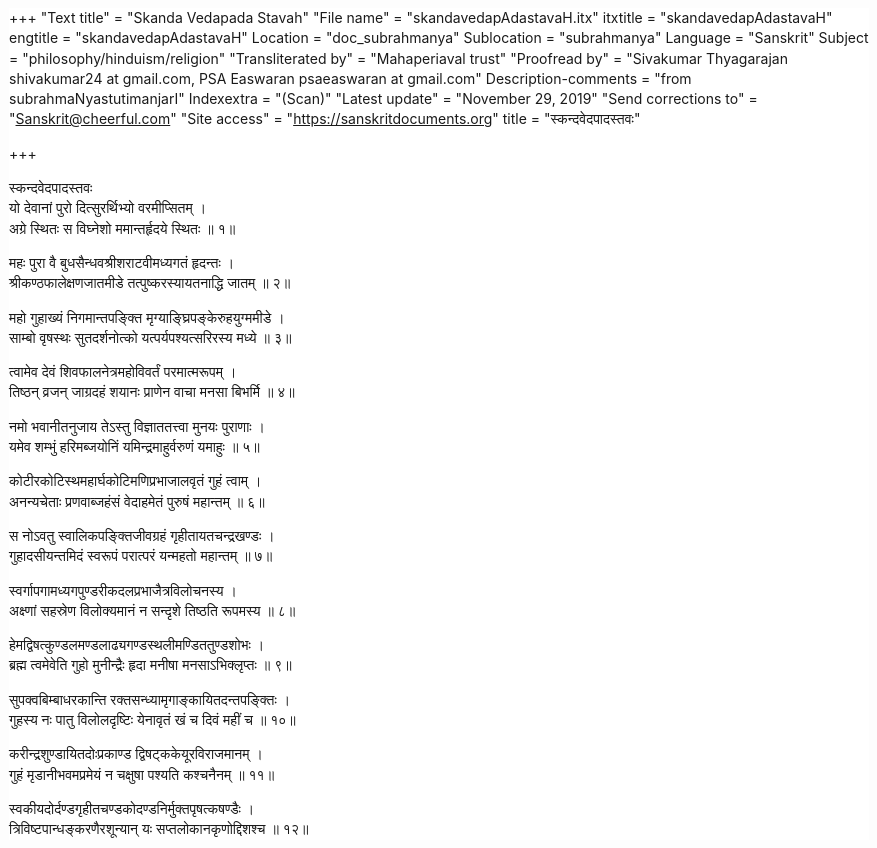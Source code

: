 +++
"Text title" = "Skanda Vedapada Stavah"
"File name" = "skandavedapAdastavaH.itx"
itxtitle = "skandavedapAdastavaH"
engtitle = "skandavedapAdastavaH"
Location = "doc_subrahmanya"
Sublocation = "subrahmanya"
Language = "Sanskrit"
Subject = "philosophy/hinduism/religion"
"Transliterated by" = "Mahaperiaval trust"
"Proofread by" = "Sivakumar Thyagarajan shivakumar24 at gmail.com, PSA Easwaran psaeaswaran at gmail.com"
Description-comments = "from subrahmaNyastutimanjarI"
Indexextra = "(Scan)"
"Latest update" = "November 29, 2019"
"Send corrections to" = "Sanskrit@cheerful.com"
"Site access" = "https://sanskritdocuments.org"
title = "स्कन्दवेदपादस्तवः"

+++
  
 स्कन्दवेदपादस्तवः   
यो देवानां पुरो दित्सुरर्थिभ्यो वरमीप्सितम् ।  
अग्रे स्थितः स विघ्नेशो ममान्तर्हृदये स्थितः ॥ १॥  
  
महः पुरा वै बुधसैन्धवश्रीशराटवीमध्यगतं हृदन्तः ।  
श्रीकण्ठफालेक्षणजातमीडे तत्पुष्करस्यायतनाद्धि जातम् ॥ २॥  
  
महो गुहाख्यं निगमान्तपङ्क्ति मृग्याङ्घ्रिपङ्केरुहयुग्ममीडे ।  
साम्बो वृषस्थः सुतदर्शनोत्को यत्पर्यपश्यत्सरिरस्य मध्ये ॥ ३॥  
  
त्वामेव देवं शिवफालनेत्रमहोविवर्तं परमात्मरूपम् ।  
तिष्ठन् व्रजन् जाग्रदहं शयानः प्राणेन वाचा मनसा बिभर्मि ॥ ४॥  
  
नमो भवानीतनुजाय तेऽस्तु विज्ञाततत्त्वा मुनयः पुराणाः ।  
यमेव शम्भुं हरिमब्जयोनिं यमिन्द्रमाहुर्वरुणं यमाहुः ॥ ५॥  
  
कोटीरकोटिस्थमहार्घकोटिमणिप्रभाजालवृतं गुहं त्वाम् ।  
अनन्यचेताः प्रणवाब्जहंसं वेदाहमेतं पुरुषं महान्तम् ॥ ६॥  
  
स नोऽवतु स्वालिकपङ्क्तिजीवग्रहं गृहीतायतचन्द्रखण्डः ।  
गुहादसीयन्तमिदं स्वरूपं परात्परं यन्महतो महान्तम् ॥ ७॥  
  
स्वर्गापगामध्यगपुण्डरीकदलप्रभाजैत्रविलोचनस्य ।  
अक्ष्णां सहस्रेण विलोक्यमानं न सन्दृशे तिष्ठति रूपमस्य ॥ ८॥  
  
हेमद्विषत्कुण्डलमण्डलाढ्यगण्डस्थलीमण्डिततुण्डशोभः ।  
ब्रह्म त्वमेवेति गुहो मुनीन्द्रैः हृदा मनीषा मनसाऽभिक्लृप्तः ॥ ९॥  
  
सुपक्वबिम्बाधरकान्ति रक्तसन्ध्यामृगाङ्कायितदन्तपङ्क्तिः  ।  
गुहस्य नः पातु विलोलदृष्टिः येनावृतं खं च दिवं महीं च    ॥ १०॥  
  
करीन्द्रशुण्डायितदोःप्रकाण्ड द्विषट्ककेयूरविराजमानम् ।  
गुहं मृडानीभवमप्रमेयं न चक्षुषा पश्यति कश्चनैनम् ॥ ११॥  
  
स्वकीयदोर्दण्डगृहीतचण्डकोदण्डनिर्मुक्तपृषत्कषण्डैः ।  
त्रिविष्टपान्धङ्करणैरशून्यान् यः सप्तलोकानकृणोद्दिशश्च ॥ १२॥  
  